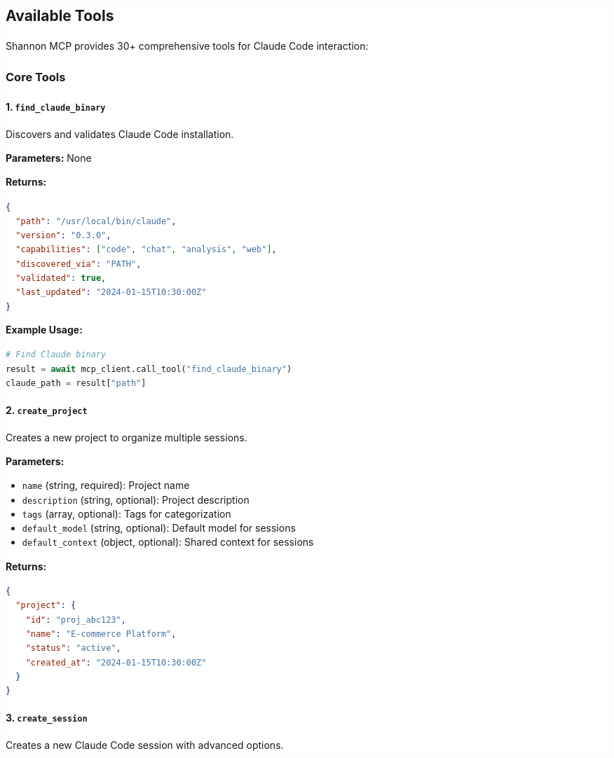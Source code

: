 ## Available Tools

Shannon MCP provides 30+ comprehensive tools for Claude Code interaction:

### Core Tools

#### 1. `find_claude_binary`
Discovers and validates Claude Code installation.

**Parameters:** None

**Returns:**
```json
{
  "path": "/usr/local/bin/claude",
  "version": "0.3.0",
  "capabilities": ["code", "chat", "analysis", "web"],
  "discovered_via": "PATH",
  "validated": true,
  "last_updated": "2024-01-15T10:30:00Z"
}
```

**Example Usage:**
```python
# Find Claude binary
result = await mcp_client.call_tool("find_claude_binary")
claude_path = result["path"]
```

#### 2. `create_project`
Creates a new project to organize multiple sessions.

**Parameters:**
- `name` (string, required): Project name
- `description` (string, optional): Project description
- `tags` (array, optional): Tags for categorization
- `default_model` (string, optional): Default model for sessions
- `default_context` (object, optional): Shared context for sessions

**Returns:**
```json
{
  "project": {
    "id": "proj_abc123",
    "name": "E-commerce Platform",
    "status": "active",
    "created_at": "2024-01-15T10:30:00Z"
  }
}
```

#### 3. `create_session`
Creates a new Claude Code session with advanced options.
